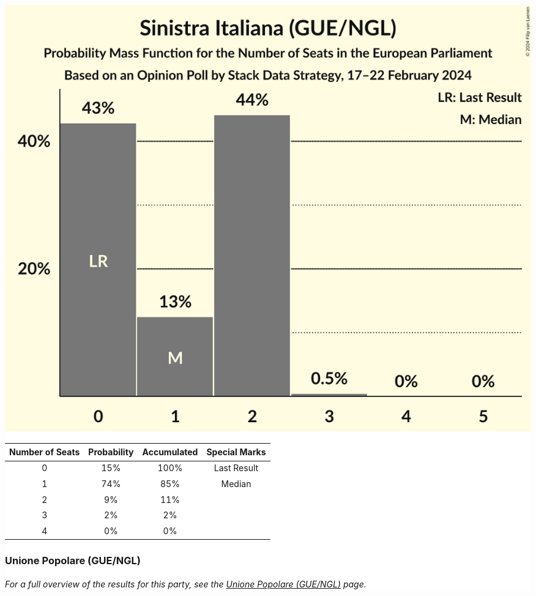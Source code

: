 ![Graph with seats probability mass function not yet produced](2024-02-22-StackDataStrategy-seats-pmf-sinistraitalianaguengl.png "Seats Probability Mass Function")

| Number of Seats | Probability | Accumulated | Special Marks |
|:---------------:|:-----------:|:-----------:|:-------------:|
| 0 | 15% | 100% | Last Result |
| 1 | 74% | 85% | Median |
| 2 | 9% | 11% |  |
| 3 | 2% | 2% |  |
| 4 | 0% | 0% |  |

### Unione Popolare (GUE/NGL)

*For a full overview of the results for this party, see the [Unione Popolare (GUE/NGL)](party-unionepopolareguengl.html) page.*
